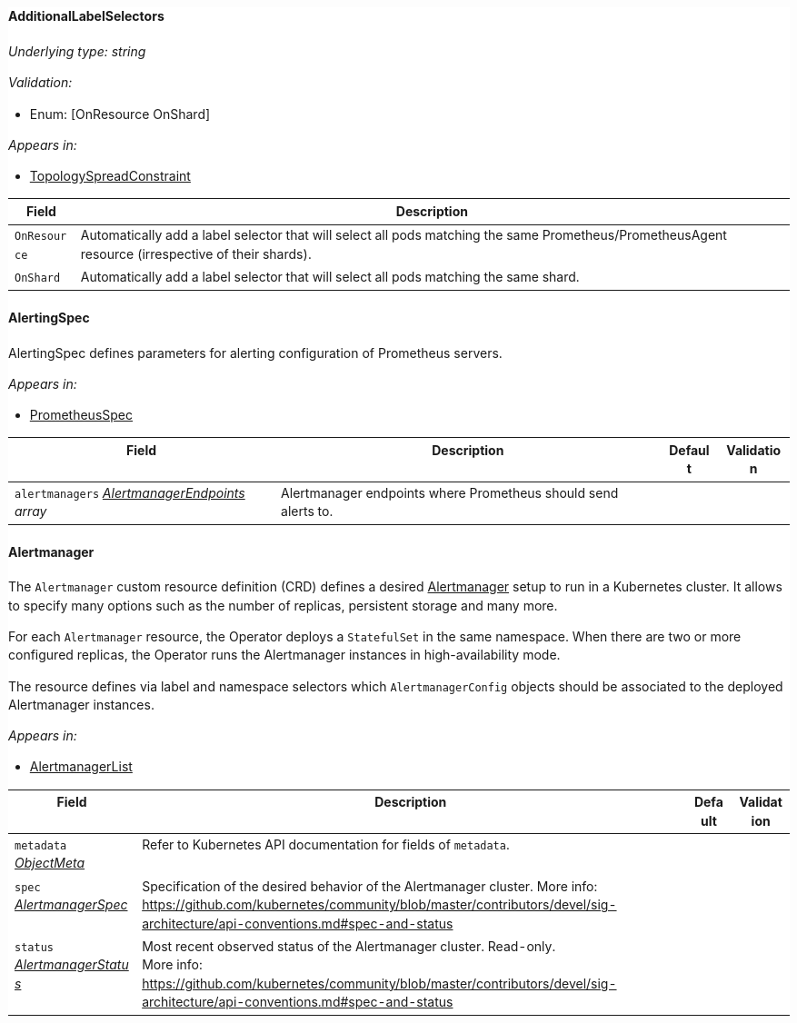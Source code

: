 
#### AdditionalLabelSelectors

_Underlying type:_ _string_



_Validation:_
- Enum: [OnResource OnShard]

_Appears in:_
- [TopologySpreadConstraint](#topologyspreadconstraint)

| Field | Description |
| --- | --- |
| `OnResource` | Automatically add a label selector that will select all pods matching the same Prometheus/PrometheusAgent resource (irrespective of their shards).<br /> |
| `OnShard` | Automatically add a label selector that will select all pods matching the same shard.<br /> |


#### AlertingSpec



AlertingSpec defines parameters for alerting configuration of Prometheus servers.



_Appears in:_
- [PrometheusSpec](#prometheusspec)

| Field | Description | Default | Validation |
| --- | --- | --- | --- |
| `alertmanagers` _[AlertmanagerEndpoints](#alertmanagerendpoints) array_ | Alertmanager endpoints where Prometheus should send alerts to. |  |  |


#### Alertmanager



The `Alertmanager` custom resource definition (CRD) defines a desired [Alertmanager](https://prometheus.io/docs/alerting) setup to run in a Kubernetes cluster. It allows to specify many options such as the number of replicas, persistent storage and many more.

For each `Alertmanager` resource, the Operator deploys a `StatefulSet` in the same namespace. When there are two or more configured replicas, the Operator runs the Alertmanager instances in high-availability mode.

The resource defines via label and namespace selectors which `AlertmanagerConfig` objects should be associated to the deployed Alertmanager instances.



_Appears in:_
- [AlertmanagerList](#alertmanagerlist)

| Field | Description | Default | Validation |
| --- | --- | --- | --- |
| `metadata` _[ObjectMeta](https://kubernetes.io/docs/reference/generated/kubernetes-api/v1.31/#objectmeta-v1-meta)_ | Refer to Kubernetes API documentation for fields of `metadata`. |  |  |
| `spec` _[AlertmanagerSpec](#alertmanagerspec)_ | Specification of the desired behavior of the Alertmanager cluster. More info:<br />https://github.com/kubernetes/community/blob/master/contributors/devel/sig-architecture/api-conventions.md#spec-and-status |  |  |
| `status` _[AlertmanagerStatus](#alertmanagerstatus)_ | Most recent observed status of the Alertmanager cluster. Read-only.<br />More info:<br />https://github.com/kubernetes/community/blob/master/contributors/devel/sig-architecture/api-conventions.md#spec-and-status |  |  |
